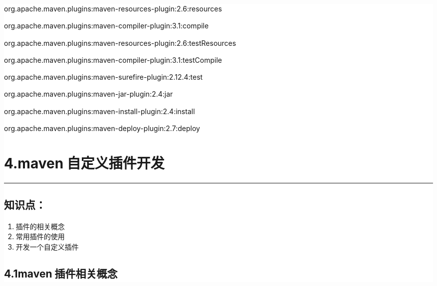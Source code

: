 <phases>

<process-resources>

org.apache.maven.plugins:maven-resources-plugin:2.6:resources

</process-resources>

<compile>

org.apache.maven.plugins:maven-compiler-plugin:3.1:compile

</compile>

<process-test-resources>

org.apache.maven.plugins:maven-resources-plugin:2.6:testResources

</process-test-resources>

<test-compile>

org.apache.maven.plugins:maven-compiler-plugin:3.1:testCompile

</test-compile>

<test>

org.apache.maven.plugins:maven-surefire-plugin:2.12.4:test

</test>

<package>

org.apache.maven.plugins:maven-jar-plugin:2.4:jar

</package>

<install>

org.apache.maven.plugins:maven-install-plugin:2.4:install

</install>

<deploy>

org.apache.maven.plugins:maven-deploy-plugin:2.7:deploy

</deploy>

</phases>


# **4.maven 自定义插件开发**

---


## **知识点：**

1. 插件的相关概念
2. 常用插件的使用
3. 开发一个自定义插件
## **4.1maven 插件相关概念**
